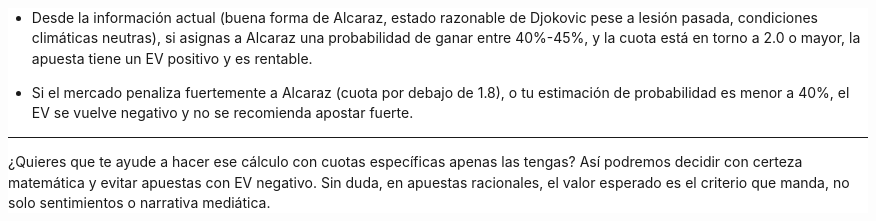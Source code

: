- Desde la información actual (buena forma de Alcaraz, estado razonable de Djokovic pese a lesión pasada, condiciones climáticas neutras), si asignas a Alcaraz una probabilidad de ganar entre 40%-45%, y la cuota está en torno a 2.0 o mayor, la apuesta tiene un EV positivo y es rentable.

- Si el mercado penaliza fuertemente a Alcaraz (cuota por debajo de 1.8), o tu estimación de probabilidad es menor a 40%, el EV se vuelve negativo y no se recomienda apostar fuerte.

---

¿Quieres que te ayude a hacer ese cálculo con cuotas específicas apenas las tengas? Así podremos decidir con certeza matemática y evitar apuestas con EV negativo. Sin duda, en apuestas racionales, el valor esperado es el criterio que manda, no solo sentimientos o narrativa mediática.